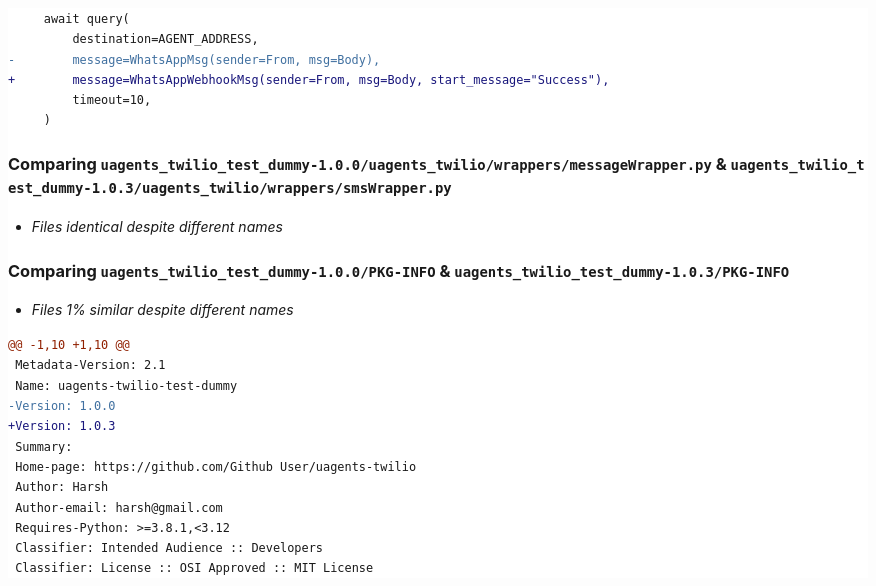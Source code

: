 ```diff
     await query(
         destination=AGENT_ADDRESS,
-        message=WhatsAppMsg(sender=From, msg=Body),
+        message=WhatsAppWebhookMsg(sender=From, msg=Body, start_message="Success"),
         timeout=10,
     )
```

### Comparing `uagents_twilio_test_dummy-1.0.0/uagents_twilio/wrappers/messageWrapper.py` & `uagents_twilio_test_dummy-1.0.3/uagents_twilio/wrappers/smsWrapper.py`

 * *Files identical despite different names*

### Comparing `uagents_twilio_test_dummy-1.0.0/PKG-INFO` & `uagents_twilio_test_dummy-1.0.3/PKG-INFO`

 * *Files 1% similar despite different names*

```diff
@@ -1,10 +1,10 @@
 Metadata-Version: 2.1
 Name: uagents-twilio-test-dummy
-Version: 1.0.0
+Version: 1.0.3
 Summary: 
 Home-page: https://github.com/Github User/uagents-twilio
 Author: Harsh
 Author-email: harsh@gmail.com
 Requires-Python: >=3.8.1,<3.12
 Classifier: Intended Audience :: Developers
 Classifier: License :: OSI Approved :: MIT License
```

